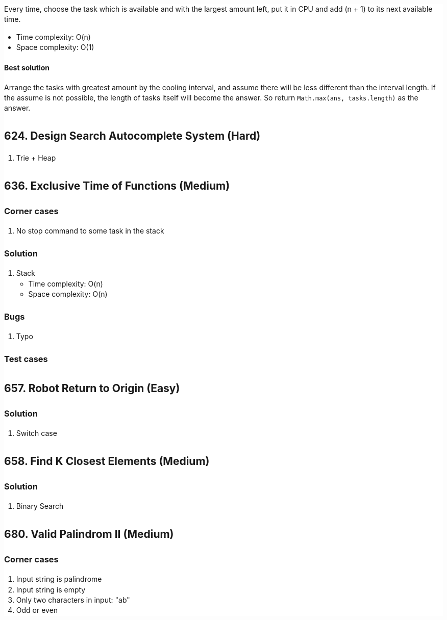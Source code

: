 Every time, choose the task which is available and with the largest amount left, put it in CPU and add (n + 1) to its next available time.

- Time complexity: O(n)
- Space complexity: O(1)

#### Best solution

Arrange the tasks with greatest amount by the cooling interval, and assume there will be less different than the interval length. If the assume is not possible, the length of tasks itself will become the answer. So return `Math.max(ans, tasks.length)` as the answer.

## 624. Design Search Autocomplete System (Hard) 

1. Trie + Heap

## 636. Exclusive Time of Functions (Medium)

### Corner cases
1. No stop command to some task in the stack

### Solution
1. Stack
    - Time complexity: O(n)
    - Space complexity: O(n)

### Bugs
1. Typo

### Test cases

## 657. Robot Return to Origin (Easy)

### Solution
1. Switch case

## 658. Find K Closest Elements (Medium)

### Solution
1. Binary Search

## 680. Valid Palindrom II (Medium)

### Corner cases
1. Input string is palindrome
2. Input string is empty
3. Only two characters in input: "ab"
4. Odd or even

